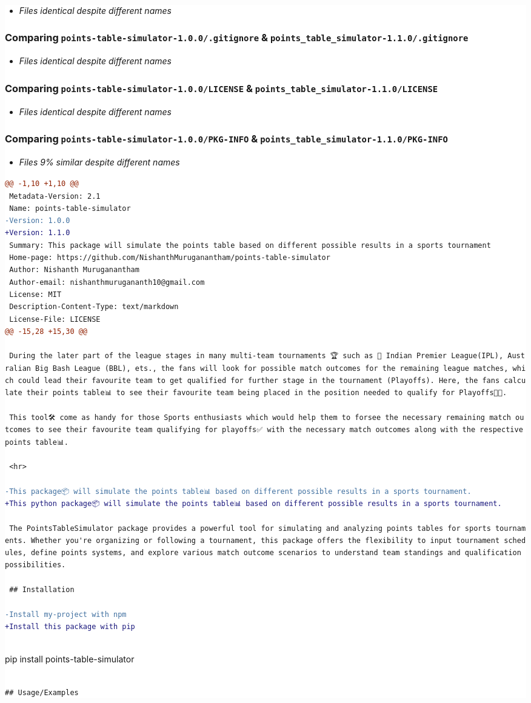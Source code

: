  * *Files identical despite different names*

### Comparing `points-table-simulator-1.0.0/.gitignore` & `points_table_simulator-1.1.0/.gitignore`

 * *Files identical despite different names*

### Comparing `points-table-simulator-1.0.0/LICENSE` & `points_table_simulator-1.1.0/LICENSE`

 * *Files identical despite different names*

### Comparing `points-table-simulator-1.0.0/PKG-INFO` & `points_table_simulator-1.1.0/PKG-INFO`

 * *Files 9% similar despite different names*

```diff
@@ -1,10 +1,10 @@
 Metadata-Version: 2.1
 Name: points-table-simulator
-Version: 1.0.0
+Version: 1.1.0
 Summary: This package will simulate the points table based on different possible results in a sports tournament
 Home-page: https://github.com/NishanthMuruganantham/points-table-simulator
 Author: Nishanth Muruganantham
 Author-email: nishanthmurugananth10@gmail.com
 License: MIT
 Description-Content-Type: text/markdown
 License-File: LICENSE
@@ -15,28 +15,30 @@
 
 During the later part of the league stages in many multi-team tournaments 🏆 such as 🏏 Indian Premier League(IPL), Australian Big Bash League (BBL), ets., the fans will look for possible match outcomes for the remaining league matches, which could lead their favourite team to get qualified for further stage in the tournament (Playoffs). Here, the fans calculate their points table📊 to see their favourite team being placed in the position needed to qualify for Playoffs🏃🏻.
 
 This tool🛠️ come as handy for those Sports enthusiasts which would help them to forsee the necessary remaining match outcomes to see their favourite team qualifying for playoffs✅ with the necessary match outcomes along with the respective points table📊.
 
 <hr>
 
-This package📦 will simulate the points table📊 based on different possible results in a sports tournament.
+This python package📦 will simulate the points table📊 based on different possible results in a sports tournament.
 
 The PointsTableSimulator package provides a powerful tool for simulating and analyzing points tables for sports tournaments. Whether you're organizing or following a tournament, this package offers the flexibility to input tournament schedules, define points systems, and explore various match outcome scenarios to understand team standings and qualification possibilities.
 
 ## Installation
 
-Install my-project with npm
+Install this package with pip
 
 ```
 pip install points-table-simulator
 ```
     
 ## Usage/Examples
 ```